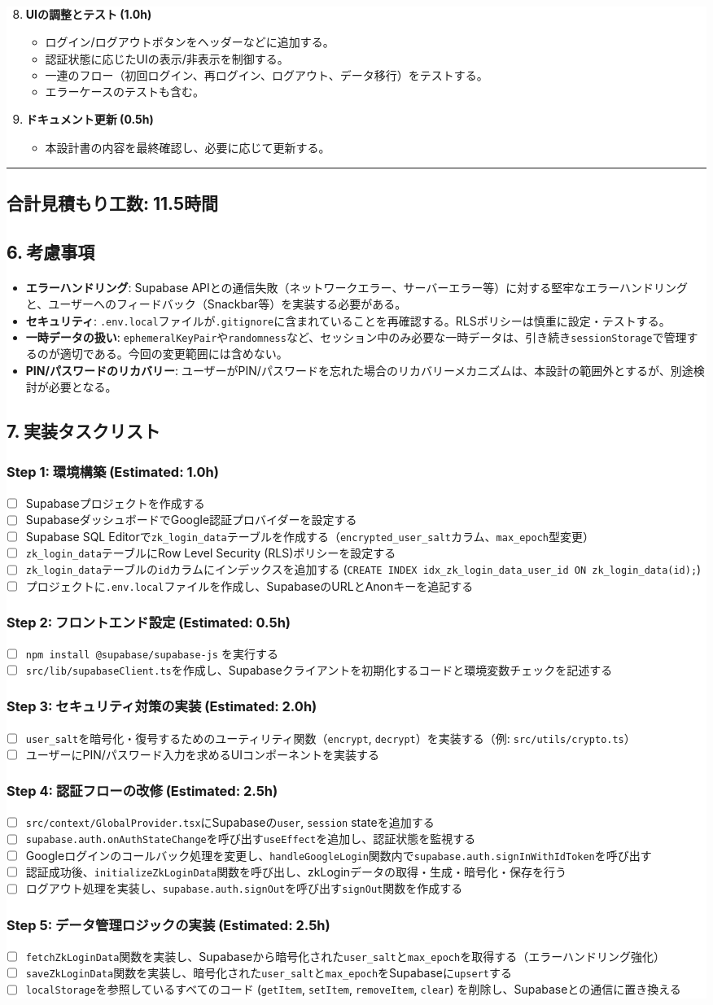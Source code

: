 8.  **UIの調整とテスト (1.0h)**
    -   ログイン/ログアウトボタンをヘッダーなどに追加する。
    -   認証状態に応じたUIの表示/非表示を制御する。
    -   一連のフロー（初回ログイン、再ログイン、ログアウト、データ移行）をテストする。
    -   エラーケースのテストも含む。

9.  **ドキュメント更新 (0.5h)**
    -   本設計書の内容を最終確認し、必要に応じて更新する。

---
**合計見積もり工数: 11.5時間**
-

## 6. 考慮事項

- **エラーハンドリング**: Supabase APIとの通信失敗（ネットワークエラー、サーバーエラー等）に対する堅牢なエラーハンドリングと、ユーザーへのフィードバック（Snackbar等）を実装する必要がある。
- **セキュリティ**: `.env.local`ファイルが`.gitignore`に含まれていることを再確認する。RLSポリシーは慎重に設定・テストする。
- **一時データの扱い**: `ephemeralKeyPair`や`randomness`など、セッション中のみ必要な一時データは、引き続き`sessionStorage`で管理するのが適切である。今回の変更範囲には含めない。
- **PIN/パスワードのリカバリー**: ユーザーがPIN/パスワードを忘れた場合のリカバリーメカニズムは、本設計の範囲外とするが、別途検討が必要となる。

## 7. 実装タスクリスト

### Step 1: 環境構築 (Estimated: 1.0h)
- [ ] Supabaseプロジェクトを作成する
- [ ] SupabaseダッシュボードでGoogle認証プロバイダーを設定する
- [ ] Supabase SQL Editorで`zk_login_data`テーブルを作成する（`encrypted_user_salt`カラム、`max_epoch`型変更）
- [ ] `zk_login_data`テーブルにRow Level Security (RLS)ポリシーを設定する
- [ ] `zk_login_data`テーブルの`id`カラムにインデックスを追加する (`CREATE INDEX idx_zk_login_data_user_id ON zk_login_data(id);`)
- [ ] プロジェクトに`.env.local`ファイルを作成し、SupabaseのURLとAnonキーを追記する

### Step 2: フロントエンド設定 (Estimated: 0.5h)
- [ ] `npm install @supabase/supabase-js` を実行する
- [ ] `src/lib/supabaseClient.ts`を作成し、Supabaseクライアントを初期化するコードと環境変数チェックを記述する

### Step 3: セキュリティ対策の実装 (Estimated: 2.0h)
- [ ] `user_salt`を暗号化・復号するためのユーティリティ関数（`encrypt`, `decrypt`）を実装する（例: `src/utils/crypto.ts`）
- [ ] ユーザーにPIN/パスワード入力を求めるUIコンポーネントを実装する

### Step 4: 認証フローの改修 (Estimated: 2.5h)
- [ ] `src/context/GlobalProvider.tsx`にSupabaseの`user`, `session` stateを追加する
- [ ] `supabase.auth.onAuthStateChange`を呼び出す`useEffect`を追加し、認証状態を監視する
- [ ] Googleログインのコールバック処理を変更し、`handleGoogleLogin`関数内で`supabase.auth.signInWithIdToken`を呼び出す
- [ ] 認証成功後、`initializeZkLoginData`関数を呼び出し、zkLoginデータの取得・生成・暗号化・保存を行う
- [ ] ログアウト処理を実装し、`supabase.auth.signOut`を呼び出す`signOut`関数を作成する

### Step 5: データ管理ロジックの実装 (Estimated: 2.5h)
- [ ] `fetchZkLoginData`関数を実装し、Supabaseから暗号化された`user_salt`と`max_epoch`を取得する（エラーハンドリング強化）
- [ ] `saveZkLoginData`関数を実装し、暗号化された`user_salt`と`max_epoch`をSupabaseに`upsert`する
- [ ] `localStorage`を参照しているすべてのコード (`getItem`, `setItem`, `removeItem`, `clear`) を削除し、Supabaseとの通信に置き換える
